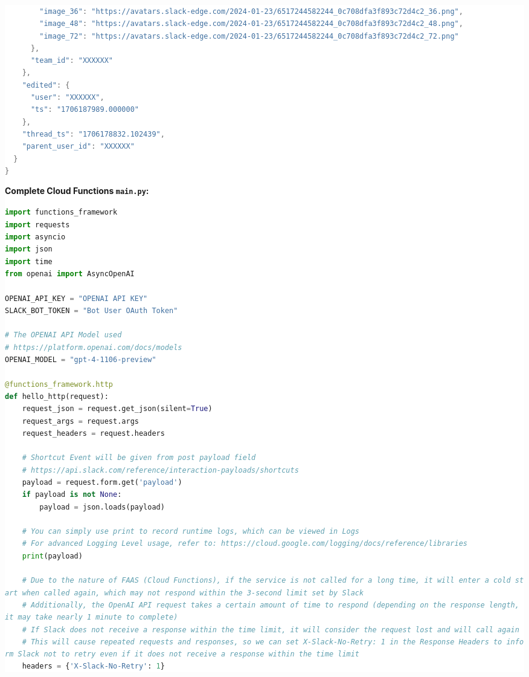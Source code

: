 ```swift
        "image_36": "https://avatars.slack-edge.com/2024-01-23/6517244582244_0c708dfa3f893c72d4c2_36.png",
        "image_48": "https://avatars.slack-edge.com/2024-01-23/6517244582244_0c708dfa3f893c72d4c2_48.png",
        "image_72": "https://avatars.slack-edge.com/2024-01-23/6517244582244_0c708dfa3f893c72d4c2_72.png"
      },
      "team_id": "XXXXXX"
    },
    "edited": {
      "user": "XXXXXX",
      "ts": "1706187989.000000"
    },
    "thread_ts": "1706178832.102439",
    "parent_user_id": "XXXXXX"
  }
}
```

**Complete Cloud Functions `main.py`:**
```python
import functions_framework
import requests
import asyncio
import json
import time
from openai import AsyncOpenAI

OPENAI_API_KEY = "OPENAI API KEY"
SLACK_BOT_TOKEN = "Bot User OAuth Token"

# The OPENAI API Model used
# https://platform.openai.com/docs/models
OPENAI_MODEL = "gpt-4-1106-preview"

@functions_framework.http
def hello_http(request):
    request_json = request.get_json(silent=True)
    request_args = request.args
    request_headers = request.headers

    # Shortcut Event will be given from post payload field
    # https://api.slack.com/reference/interaction-payloads/shortcuts
    payload = request.form.get('payload')
    if payload is not None:
        payload = json.loads(payload)

    # You can simply use print to record runtime logs, which can be viewed in Logs
    # For advanced Logging Level usage, refer to: https://cloud.google.com/logging/docs/reference/libraries
    print(payload)

    # Due to the nature of FAAS (Cloud Functions), if the service is not called for a long time, it will enter a cold start when called again, which may not respond within the 3-second limit set by Slack
    # Additionally, the OpenAI API request takes a certain amount of time to respond (depending on the response length, it may take nearly 1 minute to complete)
    # If Slack does not receive a response within the time limit, it will consider the request lost and will call again
    # This will cause repeated requests and responses, so we can set X-Slack-No-Retry: 1 in the Response Headers to inform Slack not to retry even if it does not receive a response within the time limit
    headers = {'X-Slack-No-Retry': 1}

```